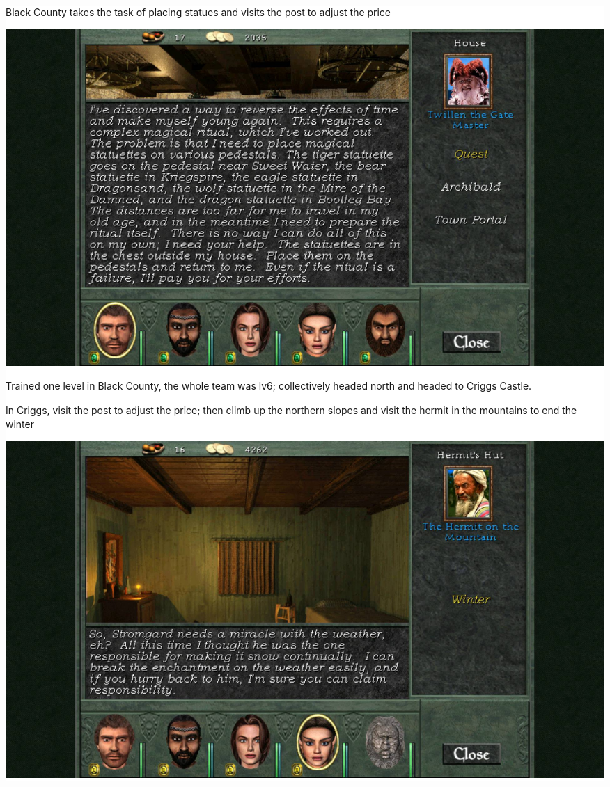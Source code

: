 Black County takes the task of placing statues and visits the post to adjust the price

![](https://github.com/might-and-magic/mm678-guide/raw/master/img/walkthrough/050.jpg)

Trained one level in Black County, the whole team was lv6; collectively headed north and headed to Criggs Castle.

In Criggs, visit the post to adjust the price; then climb up the northern slopes and visit the hermit in the mountains to end the winter

![](https://github.com/might-and-magic/mm678-guide/raw/master/img/walkthrough/051.jpg)
